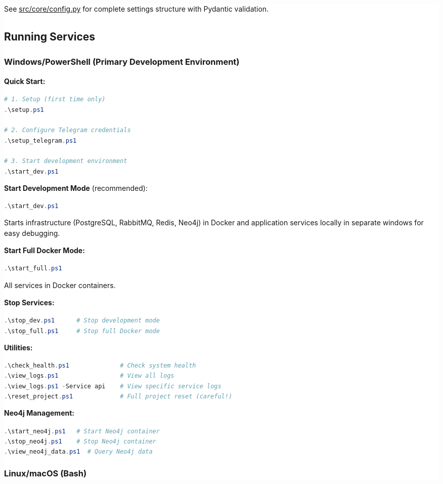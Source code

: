 See [src/core/config.py](src/core/config.py) for complete settings structure with Pydantic validation.

## Running Services

### Windows/PowerShell (Primary Development Environment)

**Quick Start:**
```powershell
# 1. Setup (first time only)
.\setup.ps1

# 2. Configure Telegram credentials
.\setup_telegram.ps1

# 3. Start development environment
.\start_dev.ps1
```

**Start Development Mode** (recommended):
```powershell
.\start_dev.ps1
```
Starts infrastructure (PostgreSQL, RabbitMQ, Redis, Neo4j) in Docker and application services locally in separate windows for easy debugging.

**Start Full Docker Mode:**
```powershell
.\start_full.ps1
```
All services in Docker containers.

**Stop Services:**
```powershell
.\stop_dev.ps1      # Stop development mode
.\stop_full.ps1     # Stop full Docker mode
```

**Utilities:**
```powershell
.\check_health.ps1              # Check system health
.\view_logs.ps1                 # View all logs
.\view_logs.ps1 -Service api    # View specific service logs
.\reset_project.ps1             # Full project reset (careful!)
```

**Neo4j Management:**
```powershell
.\start_neo4j.ps1   # Start Neo4j container
.\stop_neo4j.ps1    # Stop Neo4j container
.\view_neo4j_data.ps1  # Query Neo4j data
```

### Linux/macOS (Bash)
